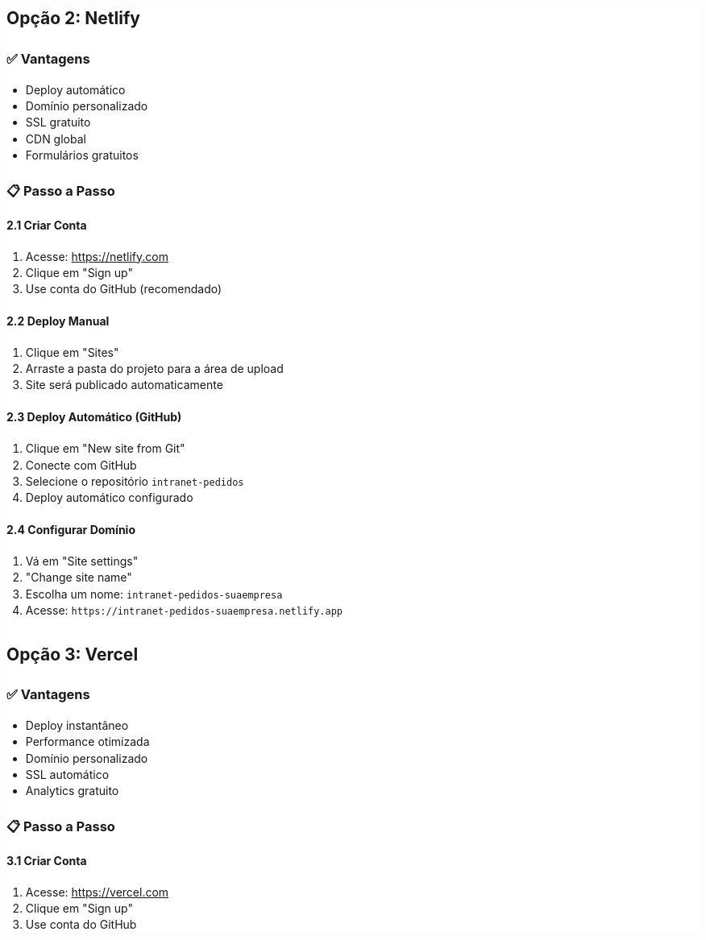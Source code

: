 ## Opção 2: Netlify

### ✅ Vantagens
- Deploy automático
- Domínio personalizado
- SSL gratuito
- CDN global
- Formulários gratuitos

### 📋 Passo a Passo

#### 2.1 Criar Conta
1. Acesse: https://netlify.com
2. Clique em "Sign up"
3. Use conta do GitHub (recomendado)

#### 2.2 Deploy Manual
1. Clique em "Sites"
2. Arraste a pasta do projeto para a área de upload
3. Site será publicado automaticamente

#### 2.3 Deploy Automático (GitHub)
1. Clique em "New site from Git"
2. Conecte com GitHub
3. Selecione o repositório `intranet-pedidos`
4. Deploy automático configurado

#### 2.4 Configurar Domínio
1. Vá em "Site settings"
2. "Change site name"
3. Escolha um nome: `intranet-pedidos-suaempresa`
4. Acesse: `https://intranet-pedidos-suaempresa.netlify.app`

## Opção 3: Vercel

### ✅ Vantagens
- Deploy instantâneo
- Performance otimizada
- Domínio personalizado
- SSL automático
- Analytics gratuito

### 📋 Passo a Passo

#### 3.1 Criar Conta
1. Acesse: https://vercel.com
2. Clique em "Sign up"
3. Use conta do GitHub
